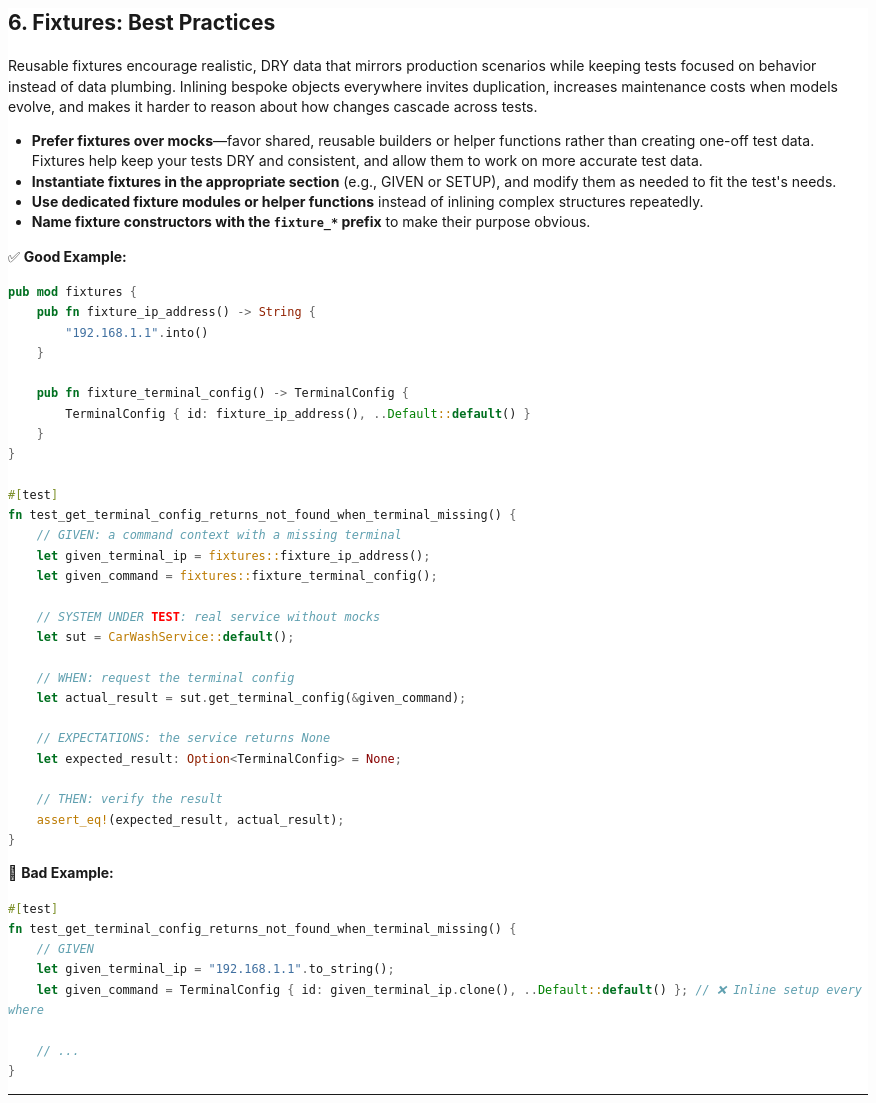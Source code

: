 
## **6. Fixtures: Best Practices**
Reusable fixtures encourage realistic, DRY data that mirrors production scenarios while keeping tests focused on behavior instead of data plumbing. Inlining bespoke objects everywhere invites duplication, increases maintenance costs when models evolve, and makes it harder to reason about how changes cascade across tests.
- **Prefer fixtures over mocks**—favor shared, reusable builders or helper functions rather than creating one-off test data. Fixtures help keep your tests DRY and consistent, and allow them to work on more accurate test data.
- **Instantiate fixtures in the appropriate section** (e.g., GIVEN or SETUP), and modify them as needed to fit the test's needs.
- **Use dedicated fixture modules or helper functions** instead of inlining complex structures repeatedly.
- **Name fixture constructors with the `fixture_*` prefix** to make their purpose obvious.

✅ **Good Example:**
```rust
pub mod fixtures {
    pub fn fixture_ip_address() -> String {
        "192.168.1.1".into()
    }

    pub fn fixture_terminal_config() -> TerminalConfig {
        TerminalConfig { id: fixture_ip_address(), ..Default::default() }
    }
}

#[test]
fn test_get_terminal_config_returns_not_found_when_terminal_missing() {
    // GIVEN: a command context with a missing terminal
    let given_terminal_ip = fixtures::fixture_ip_address();
    let given_command = fixtures::fixture_terminal_config();

    // SYSTEM UNDER TEST: real service without mocks
    let sut = CarWashService::default();

    // WHEN: request the terminal config
    let actual_result = sut.get_terminal_config(&given_command);

    // EXPECTATIONS: the service returns None
    let expected_result: Option<TerminalConfig> = None;

    // THEN: verify the result
    assert_eq!(expected_result, actual_result);
}
```
🚫 **Bad Example:**
```rust
#[test]
fn test_get_terminal_config_returns_not_found_when_terminal_missing() {
    // GIVEN
    let given_terminal_ip = "192.168.1.1".to_string();
    let given_command = TerminalConfig { id: given_terminal_ip.clone(), ..Default::default() }; // ❌ Inline setup everywhere

    // ...
}
```

---